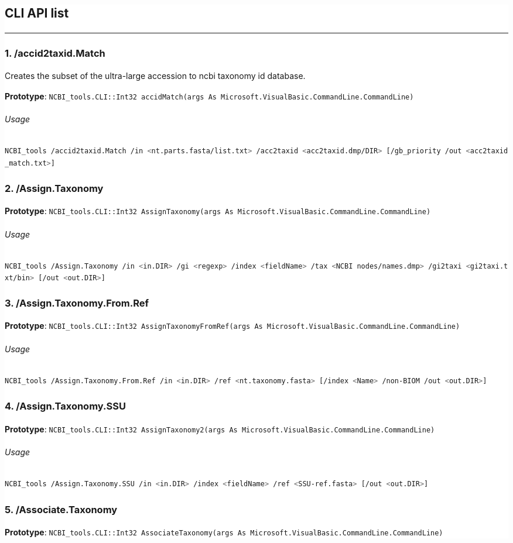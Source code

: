 ## CLI API list
--------------------------
<h3 id="/accid2taxid.Match"> 1. /accid2taxid.Match</h3>

Creates the subset of the ultra-large accession to ncbi taxonomy id database.

**Prototype**: ``NCBI_tools.CLI::Int32 accidMatch(args As Microsoft.VisualBasic.CommandLine.CommandLine)``

###### Usage

```bash
NCBI_tools /accid2taxid.Match /in <nt.parts.fasta/list.txt> /acc2taxid <acc2taxid.dmp/DIR> [/gb_priority /out <acc2taxid_match.txt>]
```
<h3 id="/Assign.Taxonomy"> 2. /Assign.Taxonomy</h3>



**Prototype**: ``NCBI_tools.CLI::Int32 AssignTaxonomy(args As Microsoft.VisualBasic.CommandLine.CommandLine)``

###### Usage

```bash
NCBI_tools /Assign.Taxonomy /in <in.DIR> /gi <regexp> /index <fieldName> /tax <NCBI nodes/names.dmp> /gi2taxi <gi2taxi.txt/bin> [/out <out.DIR>]
```
<h3 id="/Assign.Taxonomy.From.Ref"> 3. /Assign.Taxonomy.From.Ref</h3>



**Prototype**: ``NCBI_tools.CLI::Int32 AssignTaxonomyFromRef(args As Microsoft.VisualBasic.CommandLine.CommandLine)``

###### Usage

```bash
NCBI_tools /Assign.Taxonomy.From.Ref /in <in.DIR> /ref <nt.taxonomy.fasta> [/index <Name> /non-BIOM /out <out.DIR>]
```
<h3 id="/Assign.Taxonomy.SSU"> 4. /Assign.Taxonomy.SSU</h3>



**Prototype**: ``NCBI_tools.CLI::Int32 AssignTaxonomy2(args As Microsoft.VisualBasic.CommandLine.CommandLine)``

###### Usage

```bash
NCBI_tools /Assign.Taxonomy.SSU /in <in.DIR> /index <fieldName> /ref <SSU-ref.fasta> [/out <out.DIR>]
```
<h3 id="/Associate.Taxonomy"> 5. /Associate.Taxonomy</h3>



**Prototype**: ``NCBI_tools.CLI::Int32 AssociateTaxonomy(args As Microsoft.VisualBasic.CommandLine.CommandLine)``
